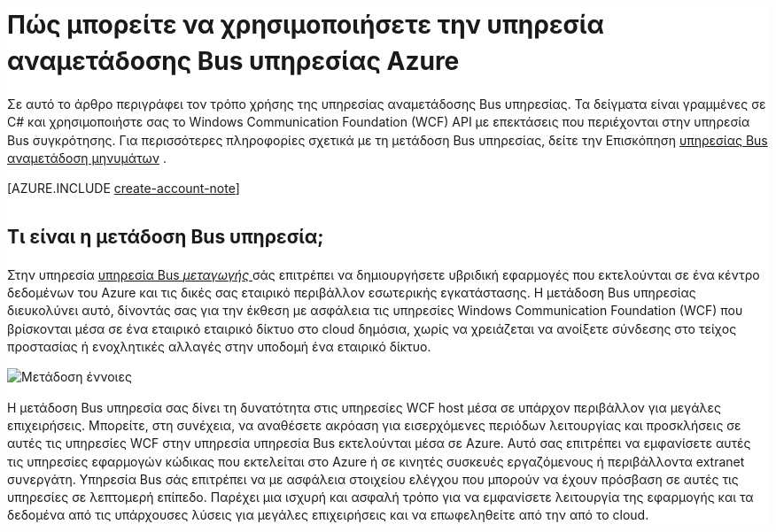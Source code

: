 <properties
    pageTitle="Πώς μπορείτε να χρησιμοποιήσετε τη μετάδοση Bus υπηρεσίας με .NET | Microsoft Azure"
    description="Μάθετε πώς μπορείτε να χρησιμοποιήσετε την υπηρεσία αναμετάδοσης Azure Bus υπηρεσίας για να συνδέσετε δύο εφαρμογές που φιλοξενούνται σε διαφορετικές θέσεις."
    services="service-bus"
    documentationCenter=".net"
    authors="sethmanheim"
    manager="timlt"
    editor=""/>

<tags
    ms.service="service-bus"
    ms.workload="na"
    ms.tgt_pltfrm="na"
    ms.devlang="dotnet"
    ms.topic="article"
    ms.date="09/16/2016"
    ms.author="sethm"/>


# <a name="how-to-use-the-azure-service-bus-relay-service"></a>Πώς μπορείτε να χρησιμοποιήσετε την υπηρεσία αναμετάδοσης Bus υπηρεσίας Azure

Σε αυτό το άρθρο περιγράφει τον τρόπο χρήσης της υπηρεσίας αναμετάδοσης Bus υπηρεσίας. Τα δείγματα είναι γραμμένες σε C# και χρησιμοποιήστε σας το Windows Communication Foundation (WCF) API με επεκτάσεις που περιέχονται στην υπηρεσία Bus συγκρότησης. Για περισσότερες πληροφορίες σχετικά με τη μετάδοση Bus υπηρεσίας, δείτε την Επισκόπηση [υπηρεσίας Bus αναμετάδοση μηνυμάτων](service-bus-relay-overview.md) .

[AZURE.INCLUDE [create-account-note](../../includes/create-account-note.md)]

## <a name="what-is-the-service-bus-relay"></a>Τι είναι η μετάδοση Bus υπηρεσία;

Στην υπηρεσία [υπηρεσία Bus *μεταγωγής* ](service-bus-relay-overview.md) σάς επιτρέπει να δημιουργήσετε υβριδική εφαρμογές που εκτελούνται σε ένα κέντρο δεδομένων του Azure και τις δικές σας εταιρικό περιβάλλον εσωτερικής εγκατάστασης. Η μετάδοση Bus υπηρεσίας διευκολύνει αυτό, δίνοντάς σας για την έκθεση με ασφάλεια τις υπηρεσίες Windows Communication Foundation (WCF) που βρίσκονται μέσα σε ένα εταιρικό εταιρικό δίκτυο στο cloud δημόσια, χωρίς να χρειάζεται να ανοίξετε σύνδεσης στο τείχος προστασίας ή ενοχλητικές αλλαγές στην υποδομή ένα εταιρικό δίκτυο.

![Μετάδοση έννοιες](./media/service-bus-dotnet-how-to-use-relay/sb-relay-01.png)

Η μετάδοση Bus υπηρεσία σας δίνει τη δυνατότητα στις υπηρεσίες WCF host μέσα σε υπάρχον περιβάλλον για μεγάλες επιχειρήσεις. Μπορείτε, στη συνέχεια, να αναθέσετε ακρόαση για εισερχόμενες περιόδων λειτουργίας και προσκλήσεις σε αυτές τις υπηρεσίες WCF στην υπηρεσία υπηρεσία Bus εκτελούνται μέσα σε Azure. Αυτό σας επιτρέπει να εμφανίσετε αυτές τις υπηρεσίες εφαρμογών κώδικας που εκτελείται στο Azure ή σε κινητές συσκευές εργαζόμενους ή περιβάλλοντα extranet συνεργάτη. Υπηρεσία Bus σάς επιτρέπει να με ασφάλεια στοιχείου ελέγχου που μπορούν να έχουν πρόσβαση σε αυτές τις υπηρεσίες σε λεπτομερή επίπεδο. Παρέχει μια ισχυρή και ασφαλή τρόπο για να εμφανίσετε λειτουργία της εφαρμογής και τα δεδομένα από τις υπάρχουσες λύσεις για μεγάλες επιχειρήσεις και να επωφεληθείτε από την από το cloud.
